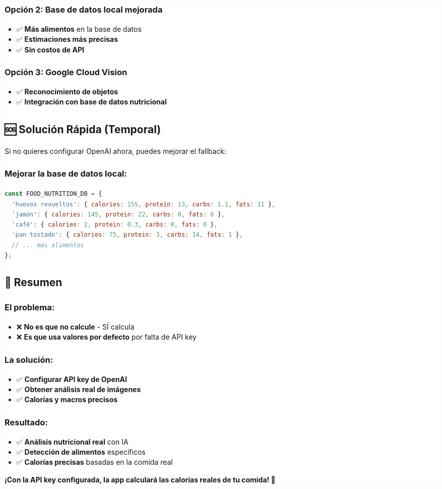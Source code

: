 ### **Opción 2: Base de datos local mejorada**
- ✅ **Más alimentos** en la base de datos
- ✅ **Estimaciones más precisas**
- ✅ **Sin costos de API**

### **Opción 3: Google Cloud Vision**
- ✅ **Reconocimiento de objetos**
- ✅ **Integración con base de datos nutricional**

## 🆘 **Solución Rápida (Temporal)**

Si no quieres configurar OpenAI ahora, puedes mejorar el fallback:

### **Mejorar la base de datos local:**
```javascript
const FOOD_NUTRITION_DB = {
  'huevos revueltos': { calories: 155, protein: 13, carbs: 1.1, fats: 11 },
  'jamón': { calories: 145, protein: 22, carbs: 0, fats: 6 },
  'café': { calories: 2, protein: 0.3, carbs: 0, fats: 0 },
  'pan tostado': { calories: 75, protein: 3, carbs: 14, fats: 1 },
  // ... más alimentos
};
```

## 🎉 **Resumen**

### **El problema:**
- ❌ **No es que no calcule** - SÍ calcula
- ❌ **Es que usa valores por defecto** por falta de API key

### **La solución:**
- ✅ **Configurar API key de OpenAI**
- ✅ **Obtener análisis real de imágenes**
- ✅ **Calorías y macros precisos**

### **Resultado:**
- ✅ **Análisis nutricional real** con IA
- ✅ **Detección de alimentos** específicos
- ✅ **Calorías precisas** basadas en la comida real

**¡Con la API key configurada, la app calculará las calorías reales de tu comida! 🍎** 